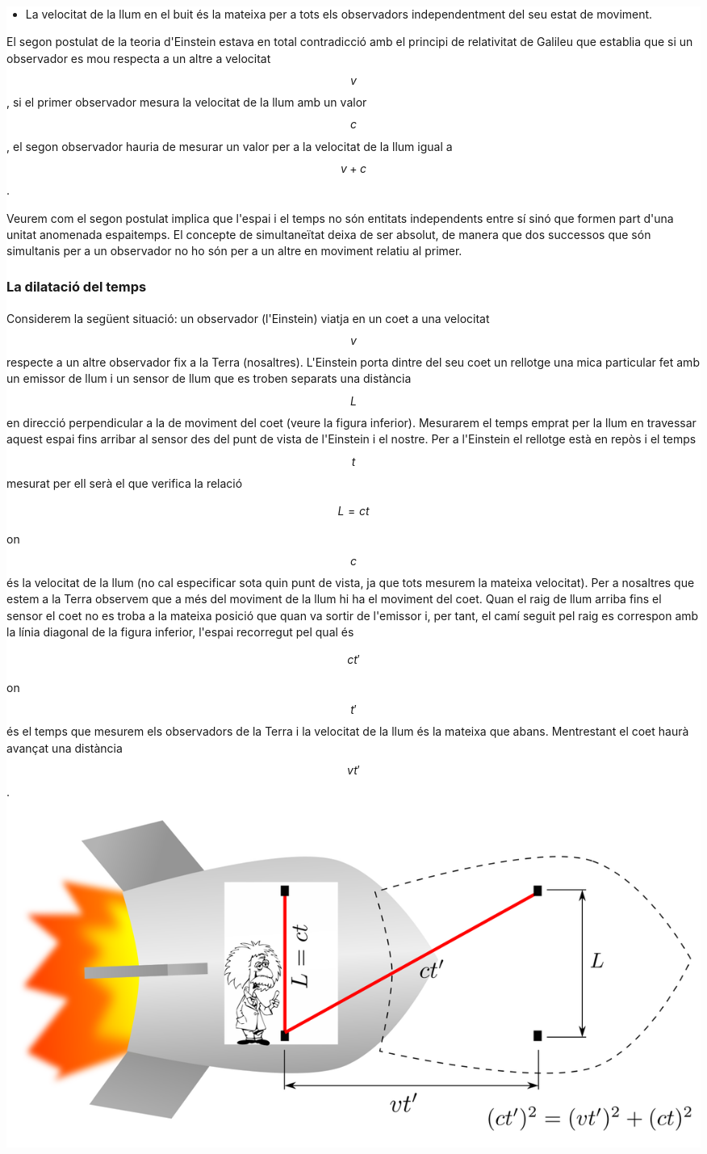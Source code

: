 * La velocitat de la llum en el buit és la mateixa per a tots els observadors independentment del seu estat de moviment.

El segon postulat de la teoria d'Einstein estava en total contradicció amb el principi de relativitat de Galileu que establia que si un observador es mou respecta a un altre a velocitat $$v$$, si el primer observador mesura la velocitat de la llum amb un valor $$c$$, el segon observador hauria de mesurar un valor per a la velocitat de la llum igual a $$v+c$$. 

Veurem com el segon postulat implica que l'espai i el temps no són entitats independents entre sí sinó que formen part d'una unitat anomenada espaitemps. El concepte de simultaneïtat deixa de ser absolut, de manera que dos successos que són simultanis per a un observador no ho són per a un altre en moviment relatiu al primer.

### La dilatació del temps

Considerem la següent situació: un observador (l'Einstein) viatja en un coet a una velocitat $$v$$ respecte a un altre observador fix a la Terra (nosaltres). L'Einstein porta dintre del seu coet un rellotge una mica particular fet amb un emissor de llum i un sensor de llum que es troben separats una distància $$L$$ en direcció perpendicular a la de moviment del coet (veure la figura inferior). Mesurarem el temps emprat per la llum en travessar aquest espai fins arribar al sensor des del punt de vista de l'Einstein i el nostre. Per a l'Einstein el rellotge està en repòs i el temps $$t$$ mesurat per ell serà el que verifica la relació 

$$L=ct$$
 
 on $$c$$ és la velocitat de la llum (no cal especificar sota quin punt de vista, ja que tots mesurem la mateixa velocitat). Per a nosaltres que estem a la Terra observem que a més del moviment de la llum hi ha el moviment del coet. Quan el raig de llum arriba fins el sensor el coet no es troba a la mateixa posició que quan va sortir de l'emissor i, per tant, el camí seguit pel raig es correspon amb la línia diagonal de la figura inferior, l'espai recorregut pel qual és
 
 $$ct'$$
 
 on $$t'$$ és el temps que mesurem els observadors de la Terra i la velocitat de la llum és la mateixa que abans. Mentrestant el coet haurà avançat una distància $$vt'$$. 
 
 <img src="img/relatividad.svg">
 